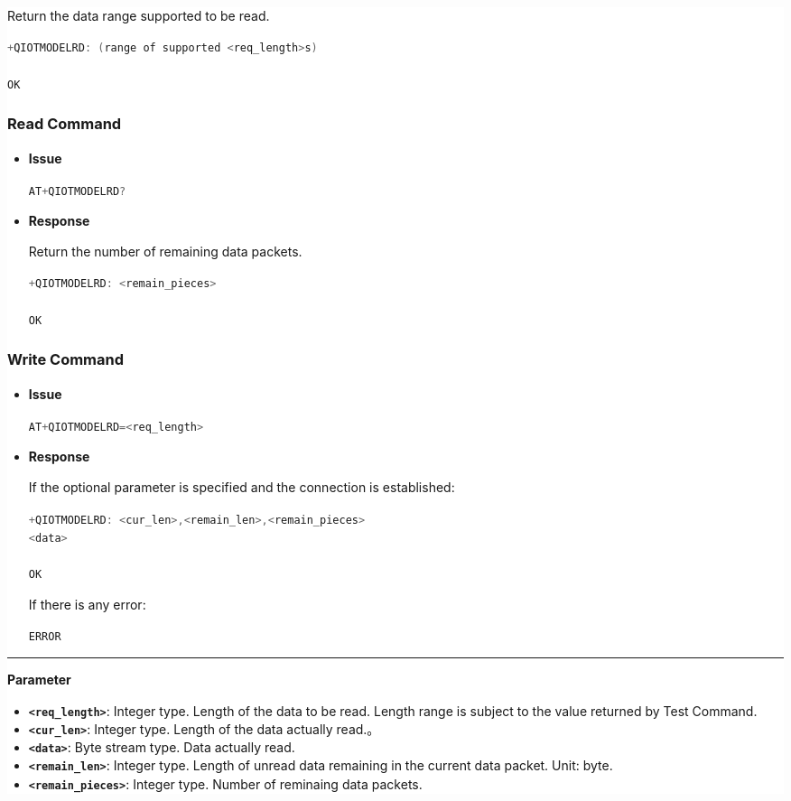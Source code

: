   Return the data range supported to be read.

  ```c
  +QIOTMODELRD: (range of supported <req_length>s)
  
  OK
  ```

### **Read Command**

* __Issue__

  ```c
  AT+QIOTMODELRD?
  ```

* __Response__

  Return the number of remaining data packets.

  ```c
  +QIOTMODELRD: <remain_pieces>
  
  OK
  ```

### **Write Command**

* __Issue__

  ```c
  AT+QIOTMODELRD=<req_length>
  ```

* __Response__

  If the optional parameter is specified and the connection is established:

  ```c
  +QIOTMODELRD: <cur_len>,<remain_len>,<remain_pieces>
  <data>	
  	
  OK
  ```

   If there is any error:

   ```c
  ERROR
   ```

***


__Parameter__

* __`<req_length>`__: Integer type. Length of the data to be read. Length range is subject to the value returned by Test Command.
* __`<cur_len>`__: Integer type. Length of the data actually read.。
* __`<data>`__: Byte stream type. Data actually read.
* __`<remain_len>`__: Integer type. Length of unread data remaining in the current data packet. Unit: byte.
* __`<remain_pieces>`__: Integer type. Number of reminaing data packets.
